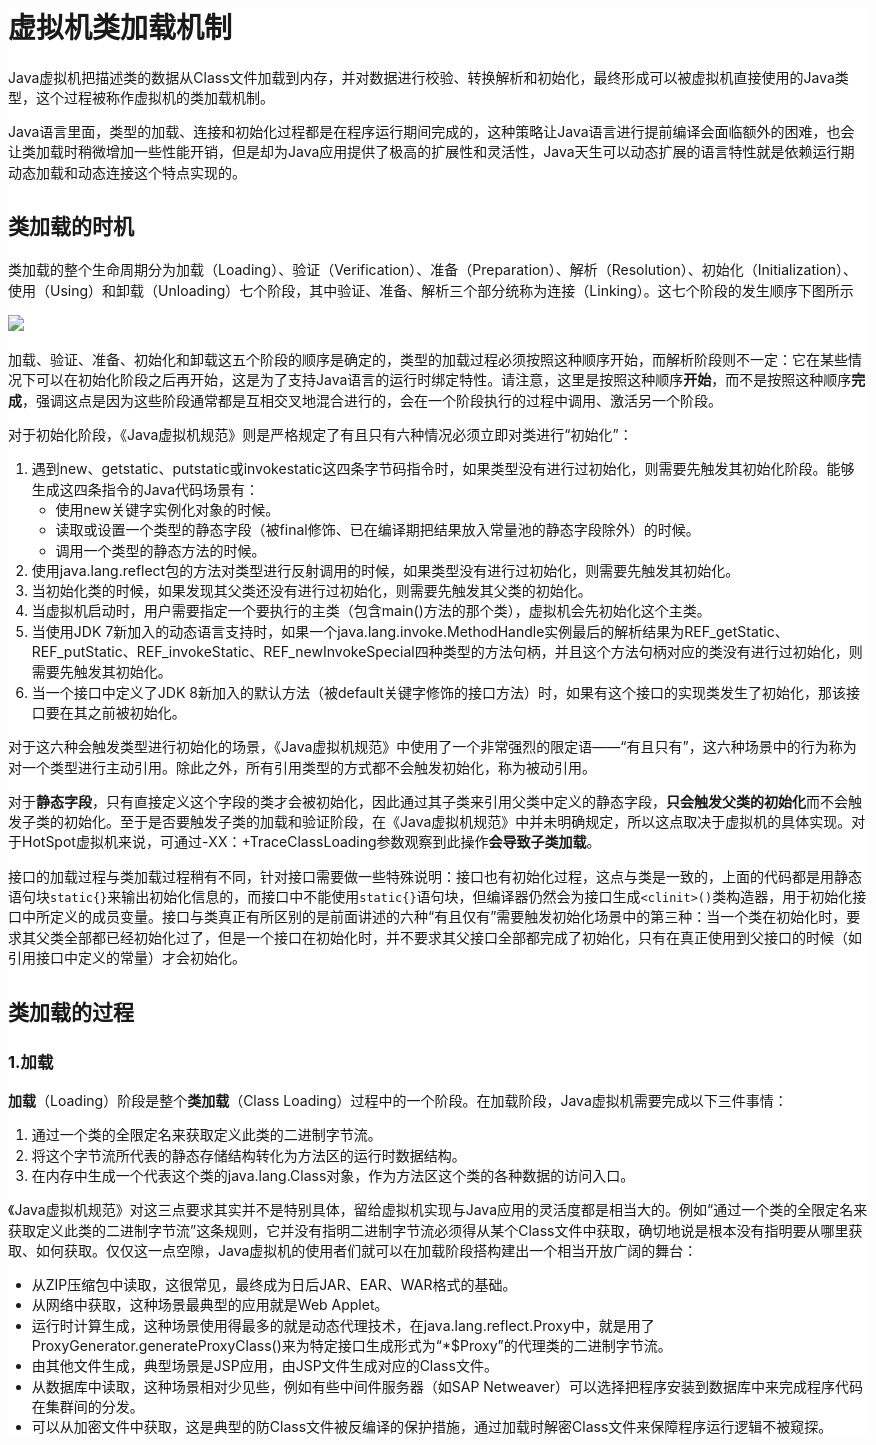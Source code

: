 # 虚拟机类加载机制

Java虚拟机把描述类的数据从Class文件加载到内存，并对数据进行校验、转换解析和初始化，最终形成可以被虚拟机直接使用的Java类型，这个过程被称作虚拟机的类加载机制。

Java语言里面，类型的加载、连接和初始化过程都是在程序运行期间完成的，这种策略让Java语言进行提前编译会面临额外的困难，也会让类加载时稍微增加一些性能开销，但是却为Java应用提供了极高的扩展性和灵活性，Java天生可以动态扩展的语言特性就是依赖运行期动态加载和动态连接这个特点实现的。

## 类加载的时机

类加载的整个生命周期分为加载（Loading）、验证（Verification）、准备（Preparation）、解析（Resolution）、初始化（Initialization）、使用（Using）和卸载（Unloading）七个阶段，其中验证、准备、解析三个部分统称为连接（Linking）。这七个阶段的发生顺序下图所示

![](https://raw.githubusercontent.com/renjiema/images/main/blogs/20210619232827.png)

加载、验证、准备、初始化和卸载这五个阶段的顺序是确定的，类型的加载过程必须按照这种顺序开始，而解析阶段则不一定：它在某些情况下可以在初始化阶段之后再开始，这是为了支持Java语言的运行时绑定特性。请注意，这里是按照这种顺序**开始**，而不是按照这种顺序**完成**，强调这点是因为这些阶段通常都是互相交叉地混合进行的，会在一个阶段执行的过程中调用、激活另一个阶段。

对于初始化阶段，《Java虚拟机规范》则是严格规定了有且只有六种情况必须立即对类进行“初始化”：

1. 遇到new、getstatic、putstatic或invokestatic这四条字节码指令时，如果类型没有进行过初始化，则需要先触发其初始化阶段。能够生成这四条指令的Java代码场景有：
   * 使用new关键字实例化对象的时候。
   * 读取或设置一个类型的静态字段（被final修饰、已在编译期把结果放入常量池的静态字段除外）的时候。
   * 调用一个类型的静态方法的时候。
2. 使用java.lang.reflect包的方法对类型进行反射调用的时候，如果类型没有进行过初始化，则需要先触发其初始化。
3. 当初始化类的时候，如果发现其父类还没有进行过初始化，则需要先触发其父类的初始化。
4. 当虚拟机启动时，用户需要指定一个要执行的主类（包含main()方法的那个类），虚拟机会先初始化这个主类。
5. 当使用JDK 7新加入的动态语言支持时，如果一个java.lang.invoke.MethodHandle实例最后的解析结果为REF_getStatic、REF_putStatic、REF_invokeStatic、REF_newInvokeSpecial四种类型的方法句柄，并且这个方法句柄对应的类没有进行过初始化，则需要先触发其初始化。
6. 当一个接口中定义了JDK 8新加入的默认方法（被default关键字修饰的接口方法）时，如果有这个接口的实现类发生了初始化，那该接口要在其之前被初始化。

对于这六种会触发类型进行初始化的场景，《Java虚拟机规范》中使用了一个非常强烈的限定语——“有且只有”，这六种场景中的行为称为对一个类型进行主动引用。除此之外，所有引用类型的方式都不会触发初始化，称为被动引用。

对于**静态字段**，只有直接定义这个字段的类才会被初始化，因此通过其子类来引用父类中定义的静态字段，**只会触发父类的初始化**而不会触发子类的初始化。至于是否要触发子类的加载和验证阶段，在《Java虚拟机规范》中并未明确规定，所以这点取决于虚拟机的具体实现。对于HotSpot虚拟机来说，可通过-XX：+TraceClassLoading参数观察到此操作**会导致子类加载**。

接口的加载过程与类加载过程稍有不同，针对接口需要做一些特殊说明：接口也有初始化过程，这点与类是一致的，上面的代码都是用静态语句块`static{}`来输出初始化信息的，而接口中不能使用`static{}`语句块，但编译器仍然会为接口生成`<clinit>()`类构造器，用于初始化接口中所定义的成员变量。接口与类真正有所区别的是前面讲述的六种“有且仅有”需要触发初始化场景中的第三种：当一个类在初始化时，要求其父类全部都已经初始化过了，但是一个接口在初始化时，并不要求其父接口全部都完成了初始化，只有在真正使用到父接口的时候（如引用接口中定义的常量）才会初始化。

## 类加载的过程

### 1.加载

**加载**（Loading）阶段是整个**类加载**（Class Loading）过程中的一个阶段。在加载阶段，Java虚拟机需要完成以下三件事情：

1. 通过一个类的全限定名来获取定义此类的二进制字节流。
2. 将这个字节流所代表的静态存储结构转化为方法区的运行时数据结构。
3. 在内存中生成一个代表这个类的java.lang.Class对象，作为方法区这个类的各种数据的访问入口。

《Java虚拟机规范》对这三点要求其实并不是特别具体，留给虚拟机实现与Java应用的灵活度都是相当大的。例如“通过一个类的全限定名来获取定义此类的二进制字节流”这条规则，它并没有指明二进制字节流必须得从某个Class文件中获取，确切地说是根本没有指明要从哪里获取、如何获取。仅仅这一点空隙，Java虚拟机的使用者们就可以在加载阶段搭构建出一个相当开放广阔的舞台：

* 从ZIP压缩包中读取，这很常见，最终成为日后JAR、EAR、WAR格式的基础。
* 从网络中获取，这种场景最典型的应用就是Web Applet。
* 运行时计算生成，这种场景使用得最多的就是动态代理技术，在java.lang.reflect.Proxy中，就是用了ProxyGenerator.generateProxyClass()来为特定接口生成形式为“*$Proxy”的代理类的二进制字节流。
* 由其他文件生成，典型场景是JSP应用，由JSP文件生成对应的Class文件。
* 从数据库中读取，这种场景相对少见些，例如有些中间件服务器（如SAP Netweaver）可以选择把程序安装到数据库中来完成程序代码在集群间的分发。
* 可以从加密文件中获取，这是典型的防Class文件被反编译的保护措施，通过加载时解密Class文件来保障程序运行逻辑不被窥探。
